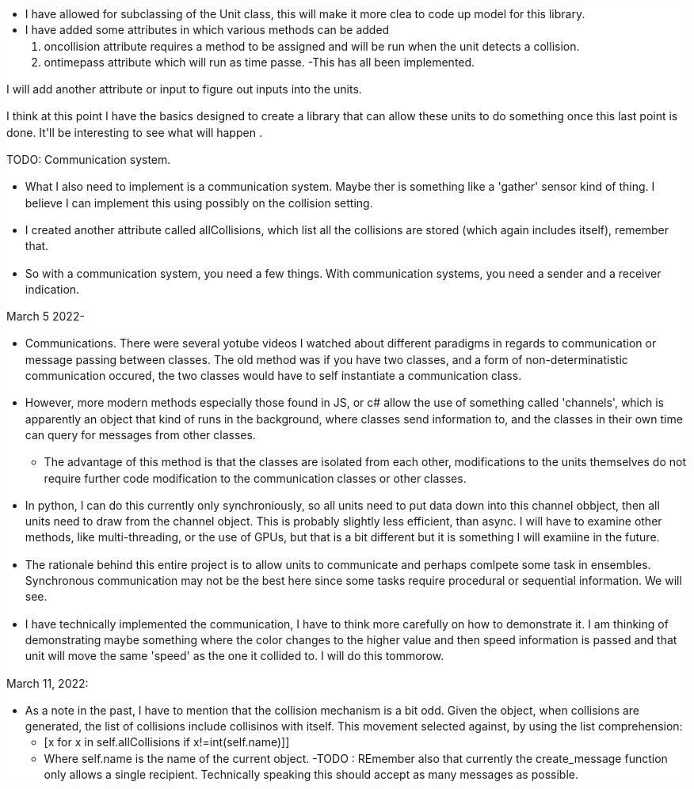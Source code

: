 - I have allowed for subclassing of the Unit class, this will make it more clea to code up model for this library. 
- I have added some attributes in which various methods can be added
	1. oncollision attribute requires a method to be assigned and will be run when the unit detects a collision.
	2. ontimepass attribute which will run as time passe. 
-This has all been implemented. 

I will add another attribute or input to figure out inputs into the units. 

I think at this point I have the basics designed to create a library that can allow these units to do something once this last point is done. It'll be interesting to see what will happen .


TODO: Communication system.
- What I also need to implement is a communication system. Maybe ther is something like a 'gather' sensor kind of thing. I believe I can implement this using possibly on the collision setting.
- I created another attribute called allCollisions, which list all the collisions are stored (which again includes itself), remember that.

- So with a communication system, you need a few things. With communication systems, you need a sender and a receiver indication. 

March 5 2022- 

- Communications. There were several yotube videos I watched about different paradigms in regards to communication or message passing between classes. The old method was if you have two classes, and a form of non-determinatistic communication occured,  the two classes would have to self instantiate a communication class. 
- However, more modern methods especially those found in JS, or c# allow the use of something called 'channels', which is apparently an object that kind of runs in the background, where classes send information to, and the classes in their own time can query for messages from other classes.  

	- The advantage of this method is that the classes are isolated from each other, modifications to the units themselves do not require further code modification to the communication classes or other classes. 


- In python, I can do this currently only synchroniously, so all units need to put data down into this channel obbject, then all units need to draw from the channel object. This is probably slightly less efficient, than async. I will have to examine other methods, like multi-threading, or the use of GPUs, but that is a bit different but it is something I will examiine in the future. 

- The rationale behind this entire project is to allow units to communicate and perhaps comlpete some task in ensembles. Synchronous communication may not be the best here since some tasks require procedural or sequential information. We will see. 


- I have technically implemented the communication, I have to think more carefully on how to demonstrate it. I am thinking of demonstrating maybe something where the color changes to the higher value and then speed information is passed and that unit will move the same 'speed' as the one it collided to. I will do this tommorow.

March 11, 2022: 
- As a note in the past, I have to mention that the collision mechanism is a bit odd. Given the object, when collisions are generated, the list of collisions include collisinos with itself. This movement selected against, by using the list comprehension: 
	- [x for x in self.allCollisions if x!=int(self.name)]] 
	- Where self.name is the name of the current object. 
-TODO : REmember also that currently the create_message function only allows a single recipient. Technically speaking this should accept as many messages as possible. 
